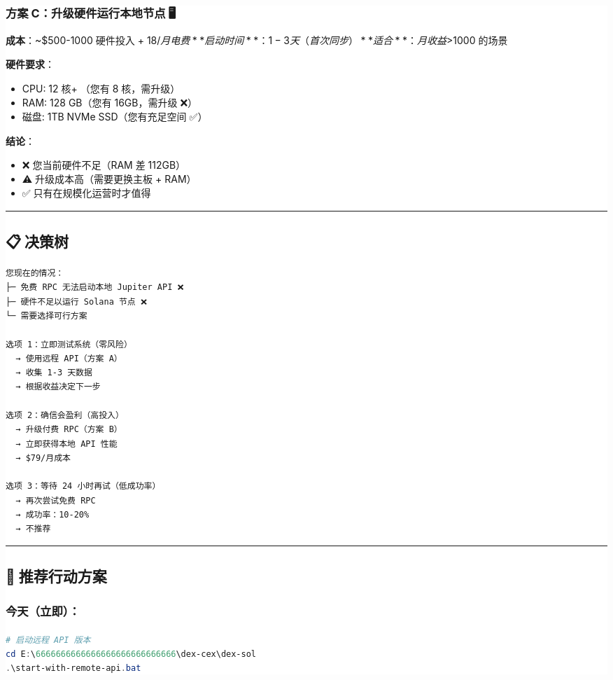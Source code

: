 
### **方案 C：升级硬件运行本地节点** 🖥️

**成本**：~$500-1000 硬件投入 + $18/月电费  
**启动时间**：1-3 天（首次同步）  
**适合**：月收益 >$1000 的场景

**硬件要求**：
- CPU: 12 核+ （您有 8 核，需升级）
- RAM: 128 GB（您有 16GB，需升级 ❌）
- 磁盘: 1TB NVMe SSD（您有充足空间 ✅）

**结论**：
- ❌ 您当前硬件不足（RAM 差 112GB）
- ⚠️ 升级成本高（需要更换主板 + RAM）
- ✅ 只有在规模化运营时才值得

---

## 📋 **决策树**

```
您现在的情况：
├─ 免费 RPC 无法启动本地 Jupiter API ❌
├─ 硬件不足以运行 Solana 节点 ❌
└─ 需要选择可行方案

选项 1：立即测试系统（零风险）
  → 使用远程 API（方案 A）
  → 收集 1-3 天数据
  → 根据收益决定下一步

选项 2：确信会盈利（高投入）
  → 升级付费 RPC（方案 B）
  → 立即获得本地 API 性能
  → $79/月成本

选项 3：等待 24 小时再试（低成功率）
  → 再次尝试免费 RPC
  → 成功率：10-20%
  → 不推荐
```

---

## 🚀 **推荐行动方案**

### **今天（立即）**：

```powershell
# 启动远程 API 版本
cd E:\6666666666666666666666666666\dex-cex\dex-sol
.\start-with-remote-api.bat
```
